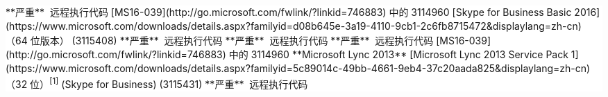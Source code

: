 </td>
<td style="border:1px solid black;">
**严重**   
远程执行代码

</td>
<td style="border:1px solid black;">
[MS16-039](http://go.microsoft.com/fwlink/?linkid=746883) 中的 3114960

</td>
</tr>
<tr>
<td style="border:1px solid black;">
[Skype for Business Basic 2016](https://www.microsoft.com/downloads/details.aspx?familyid=d08b645e-3a19-4110-9cb1-2c6fb8715472&displaylang=zh-cn)（64 位版本）  
(3115408)

</td>
<td style="border:1px solid black;">
**严重**   
远程执行代码

</td>
<td style="border:1px solid black;">
**严重**   
远程执行代码

</td>
<td style="border:1px solid black;">
**严重**   
远程执行代码

</td>
<td style="border:1px solid black;">
[MS16-039](http://go.microsoft.com/fwlink/?linkid=746883) 中的 3114960

</td>
</tr>
<tr>
<td style="border:1px solid black;" colspan="5">
**Microsoft Lync 2013**

</td>
</tr>
<tr>
<td style="border:1px solid black;">
[Microsoft Lync 2013 Service Pack 1](https://www.microsoft.com/downloads/details.aspx?familyid=5c89014c-49bb-4661-9eb4-37c20aada825&displaylang=zh-cn)（32 位）<sup>[1]</sup>  
(Skype for Business)  
(3115431)

</td>
<td style="border:1px solid black;">
**严重**   
远程执行代码
